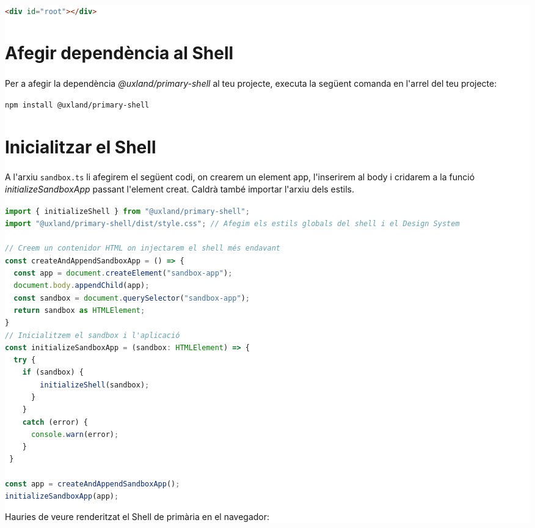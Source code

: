```html
<div id="root"></div>
```


# Afegir dependència al Shell

Per a afegir la dependència _@uxland/primary-shell_ al teu projecte, executa la següent comanda en l'arrel del teu projecte:

  

```bash
npm install @uxland/primary-shell
```


# Inicialitzar el Shell

A l'arxiu `sandbox.ts` li afegirem el següent codi, on crearem un element app, l'inserirem al body i cridarem a la funció _initializeSandboxApp_ passant l'element creat. Caldrà també importar l'arxiu dels estils.

```javascript
import { initializeShell } from "@uxland/primary-shell";
import "@uxland/primary-shell/dist/style.css"; // Afegim els estils globals del shell i el Design System

// Creem un contenidor HTML on injectarem el shell més endavant
const createAndAppendSandboxApp = () => {
  const app = document.createElement("sandbox-app");
  document.body.appendChild(app);
  const sandbox = document.querySelector("sandbox-app");
  return sandbox as HTMLElement;
}
// Inicialitzem el sandbox i l'aplicació
const initializeSandboxApp = (sandbox: HTMLElement) => {
  try {
    if (sandbox) {
        initializeShell(sandbox);
      }
    }
    catch (error) {
      console.warn(error);
    }
 }

const app = createAndAppendSandboxApp();
initializeSandboxApp(app);
```

  

Hauries de veure renderitzat el Shell de primària en el navegador:
